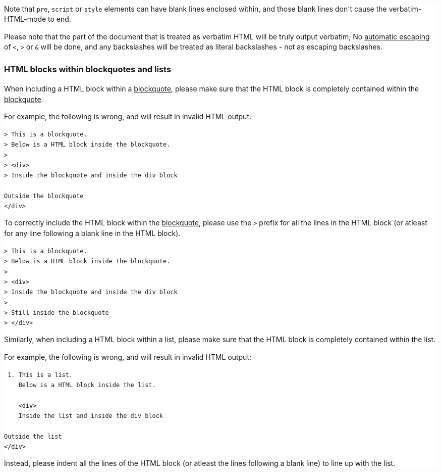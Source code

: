 Note that `pre`, `script` or `style` elements can have blank lines
enclosed within, and those blank lines don't cause the
verbatim-HTML-mode to end.

Please note that the part of the document that is treated as verbatim
HTML will be truly output verbatim; No
[automatic escaping][Automatic escaping for HTML output] of `<`, `>` or
`&` will be done, and any backslashes will be treated as literal
backslashes - not as escaping backslashes.

<h3 id="html-blocks-within-blockquotes-and-lists">
HTML blocks within blockquotes and lists</h3>

[HTML blocks within blockquotes and lists]: #html-blocks-within-blockquotes-and-lists

When including a HTML block within a [blockquote], please make sure that
the HTML block is completely contained within the [blockquote].

For example, the following is wrong, and will result in invalid HTML
output:

    > This is a blockquote.
    > Below is a HTML block inside the blockquote.
    >
    > <div>
    > Inside the blockquote and inside the div block

    Outside the blockquote
    </div>

To correctly include the HTML block within the [blockquote], please use
the `>` prefix for all the lines in the HTML block (or atleast for any
line following a blank line in the HTML block).

    > This is a blockquote.
    > Below is a HTML block inside the blockquote.
    >
    > <div>
    > Inside the blockquote and inside the div block
    >
    > Still inside the blockquote
    > </div>

Similarly, when including a HTML block within a list, please make sure
that the HTML block is completely contained within the list.

For example, the following is wrong, and will result in invalid HTML
output:

     1. This is a list.
        Below is a HTML block inside the list.

        <div>
        Inside the list and inside the div block

    Outside the list
    </div>

Instead, please indent all the lines of the HTML block (or atleast the
lines following a blank line) to line up with the list.


[original Markdown syntax]: http://daringfireball.net/projects/markdown/syntax
[Markdown]: http://daringfireball.net/projects/markdown/
[Encoding]: #encoding
[Block-level elements]: #block-level-elements
[Paragraphs]: #paragraphs
[Headers]: #headers
[setext]: http://docutils.sourceforge.net/mirror/setext.html
[atx]: http://www.aaronsw.com/2002/atx/
[setext-style headers]: #setext-style-headers
[atx-style headers]: #atx-style-headers
[Code blocks]: #code-blocks
[code block]: #code-blocks
[Blockquotes]: #blockquotes
[blockquote]: #blockquotes
[lists]: #lists
[Horizontal rule]: #horizontal-rule
[Span-level elements]: #span-level-elements
[Links]: #links
[Referenced links]: #referenced-links
[Inline links]: #inline-links
[Emphasis]: #emphasis
[Code]: #code
[Images]: #images
[Referenced images]: #referenced-images
[Inline images]: #inline-images
[Miscellaneous]: #misc
[Automatic links]: #automatic-links
[Automatic escaping for HTML output]: #automatic-escaping-for-html-output
[Backslash escapes]: #backslash-escapes
[Mixing HTML with vfmd]: #mixing-html-with-vfmd
[HTML5]: http://www.w3.org/TR/html5/ "HTML5 Specification"
[content models]: http://www.w3.org/TR/html5/dom.html#content-models
[flow content]: http://www.w3.org/TR/html5/dom.html#flow-content-1
[phrasing content]: http://www.w3.org/TR/html5/dom.html#phrasing-content-1
[Phrasing HTML elements]: #phrasing-html-elements
[phrasing HTML elements]: #phrasing-html-elements
[Verbatim HTML starter elements]: #verbatim-html-starter-elements
[verbatim HTML starter element]: #verbatim-html-starter-elements
[Verbatim HTML container elements]: #verbatim-html-container-elements
[verbatim HTML container element]: #verbatim-html-container-elements
[Other HTML elements]: #other-html-elements
[other HTML elements]: #other-html-elements
[Using vfmd along with HTML markup]: #using-vfmd-along-with-html
[Verbatim HTML]: #verbatim-html
[Matching open and close HTML tags]: #matching-open-and-close-html-tags
[original Markdown syntax guide]: http://daringfireball.net/projects/markdown/syntax
